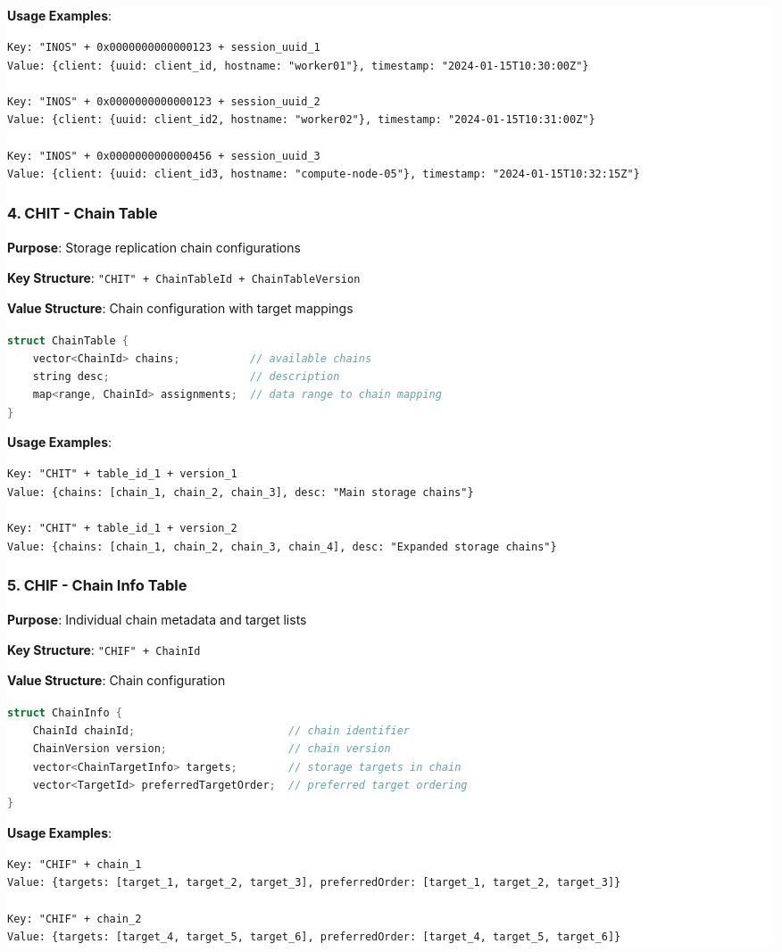 **Usage Examples**:
```
Key: "INOS" + 0x0000000000000123 + session_uuid_1
Value: {client: {uuid: client_id, hostname: "worker01"}, timestamp: "2024-01-15T10:30:00Z"}

Key: "INOS" + 0x0000000000000123 + session_uuid_2  
Value: {client: {uuid: client_id2, hostname: "worker02"}, timestamp: "2024-01-15T10:31:00Z"}

Key: "INOS" + 0x0000000000000456 + session_uuid_3
Value: {client: {uuid: client_id3, hostname: "compute-node-05"}, timestamp: "2024-01-15T10:32:15Z"}
```

### 4. CHIT - Chain Table

**Purpose**: Storage replication chain configurations

**Key Structure**: `"CHIT" + ChainTableId + ChainTableVersion`

**Value Structure**: Chain configuration with target mappings

```cpp
struct ChainTable {
    vector<ChainId> chains;           // available chains
    string desc;                      // description
    map<range, ChainId> assignments;  // data range to chain mapping
}
```

**Usage Examples**:
```
Key: "CHIT" + table_id_1 + version_1
Value: {chains: [chain_1, chain_2, chain_3], desc: "Main storage chains"}

Key: "CHIT" + table_id_1 + version_2
Value: {chains: [chain_1, chain_2, chain_3, chain_4], desc: "Expanded storage chains"}
```

### 5. CHIF - Chain Info Table  

**Purpose**: Individual chain metadata and target lists

**Key Structure**: `"CHIF" + ChainId`

**Value Structure**: Chain configuration

```cpp
struct ChainInfo {
    ChainId chainId;                        // chain identifier
    ChainVersion version;                   // chain version
    vector<ChainTargetInfo> targets;        // storage targets in chain
    vector<TargetId> preferredTargetOrder;  // preferred target ordering
}
```

**Usage Examples**:
```
Key: "CHIF" + chain_1
Value: {targets: [target_1, target_2, target_3], preferredOrder: [target_1, target_2, target_3]}

Key: "CHIF" + chain_2
Value: {targets: [target_4, target_5, target_6], preferredOrder: [target_4, target_5, target_6]}
```
